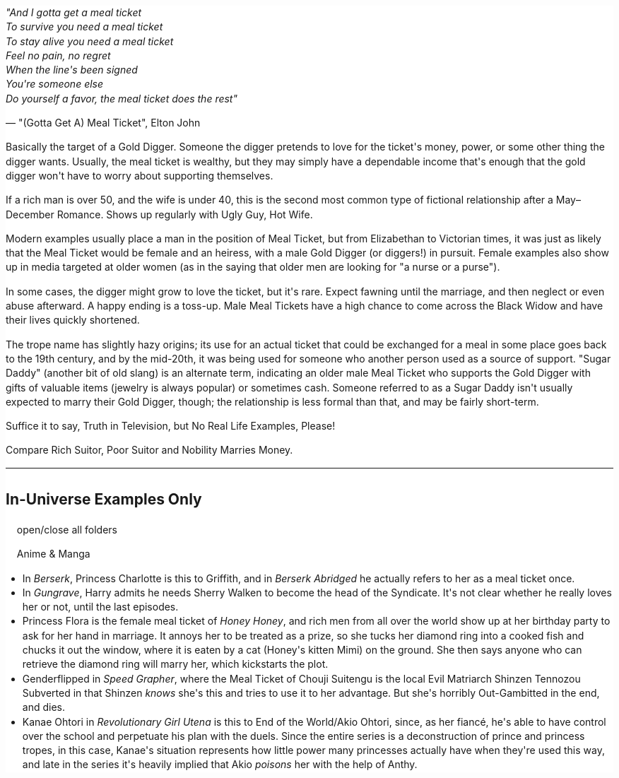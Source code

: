 _"And I gotta get a meal ticket  
To survive you need a meal ticket  
To stay alive you need a meal ticket  
Feel no pain, no regret  
When the line's been signed  
You're someone else  
Do yourself a favor, the meal ticket does the rest"_

— "(Gotta Get A) Meal Ticket", Elton John

Basically the target of a Gold Digger. Someone the digger pretends to love for the ticket's money, power, or some other thing the digger wants. Usually, the meal ticket is wealthy, but they may simply have a dependable income that's enough that the gold digger won't have to worry about supporting themselves.

If a rich man is over 50, and the wife is under 40, this is the second most common type of fictional relationship after a May–December Romance. Shows up regularly with Ugly Guy, Hot Wife.

Modern examples usually place a man in the position of Meal Ticket, but from Elizabethan to Victorian times, it was just as likely that the Meal Ticket would be female and an heiress, with a male Gold Digger (or diggers!) in pursuit. Female examples also show up in media targeted at older women (as in the saying that older men are looking for "a nurse or a purse").

In some cases, the digger might grow to love the ticket, but it's rare. Expect fawning until the marriage, and then neglect or even abuse afterward. A happy ending is a toss-up. Male Meal Tickets have a high chance to come across the Black Widow and have their lives quickly shortened.

The trope name has slightly hazy origins; its use for an actual ticket that could be exchanged for a meal in some place goes back to the 19th century, and by the mid-20th, it was being used for someone who another person used as a source of support. "Sugar Daddy" (another bit of old slang) is an alternate term, indicating an older male Meal Ticket who supports the Gold Digger with gifts of valuable items (jewelry is always popular) or sometimes cash. Someone referred to as a Sugar Daddy isn't usually expected to marry their Gold Digger, though; the relationship is less formal than that, and may be fairly short-term.

Suffice it to say, Truth in Television, but No Real Life Examples, Please!

Compare Rich Suitor, Poor Suitor and Nobility Marries Money.

___

## In-Universe Examples Only

    open/close all folders 

    Anime & Manga 

-   In _Berserk_, Princess Charlotte is this to Griffith, and in _Berserk Abridged_ he actually refers to her as a meal ticket once.
-   In _Gungrave_, Harry admits he needs Sherry Walken to become the head of the Syndicate. It's not clear whether he really loves her or not, until the last episodes.
-   Princess Flora is the female meal ticket of _Honey Honey_, and rich men from all over the world show up at her birthday party to ask for her hand in marriage. It annoys her to be treated as a prize, so she tucks her diamond ring into a cooked fish and chucks it out the window, where it is eaten by a cat (Honey's kitten Mimi) on the ground. She then says anyone who can retrieve the diamond ring will marry her, which kickstarts the plot.
-   Genderflipped in _Speed Grapher_, where the Meal Ticket of Chouji Suitengu is the local Evil Matriarch Shinzen Tennozou Subverted in that Shinzen _knows_ she's this and tries to use it to her advantage. But she's horribly Out-Gambitted in the end, and dies.
-   Kanae Ohtori in _Revolutionary Girl Utena_ is this to End of the World/Akio Ohtori, since, as her fiancé, he's able to have control over the school and perpetuate his plan with the duels. Since the entire series is a deconstruction of prince and princess tropes, in this case, Kanae's situation represents how little power many princesses actually have when they're used this way, and late in the series it's heavily implied that Akio _poisons_ her with the help of Anthy.